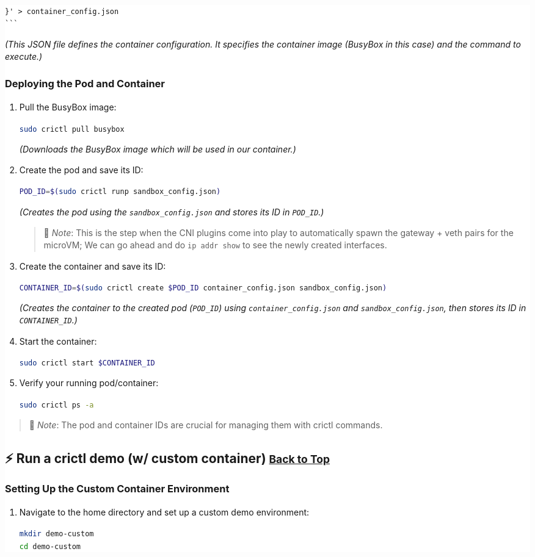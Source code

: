     }' > container_config.json
    ```
   _(This JSON file defines the container configuration. It specifies the container image (BusyBox in this case) and the command to execute.)_

### Deploying the Pod and Container

1. Pull the BusyBox image:
    ```bash
    sudo crictl pull busybox
    ```
   _(Downloads the BusyBox image which will be used in our container.)_

2. Create the pod and save its ID:
    ```bash
    POD_ID=$(sudo crictl runp sandbox_config.json)
    ```
   _(Creates the pod using the `sandbox_config.json` and stores its ID in `POD_ID`.)_
   > :memo: _Note_: This is the step when the CNI plugins come into play to automatically spawn the gateway + veth pairs for the microVM; We can go ahead and do `ip addr show` to see the newly created interfaces.

3. Create the container and save its ID:
    ```bash
    CONTAINER_ID=$(sudo crictl create $POD_ID container_config.json sandbox_config.json)
    ```
   _(Creates the container to the created pod (`POD_ID`) using `container_config.json` and `sandbox_config.json`, then stores its ID in `CONTAINER_ID`.)_

4. Start the container:
    ```bash
    sudo crictl start $CONTAINER_ID
    ```

5. Verify your running pod/container:
    ```bash
    sudo crictl ps -a
    ```


> :memo: _Note_: The pod and container IDs are crucial for managing them with crictl commands.


## :zap: Run a crictl demo (w/ custom container) <small>[Back to Top](#kata-containers-with-crictl)</small>

### Setting Up the Custom Container Environment

1. Navigate to the home directory and set up a custom demo environment:
    ```bash
    mkdir demo-custom
    cd demo-custom
    ```
